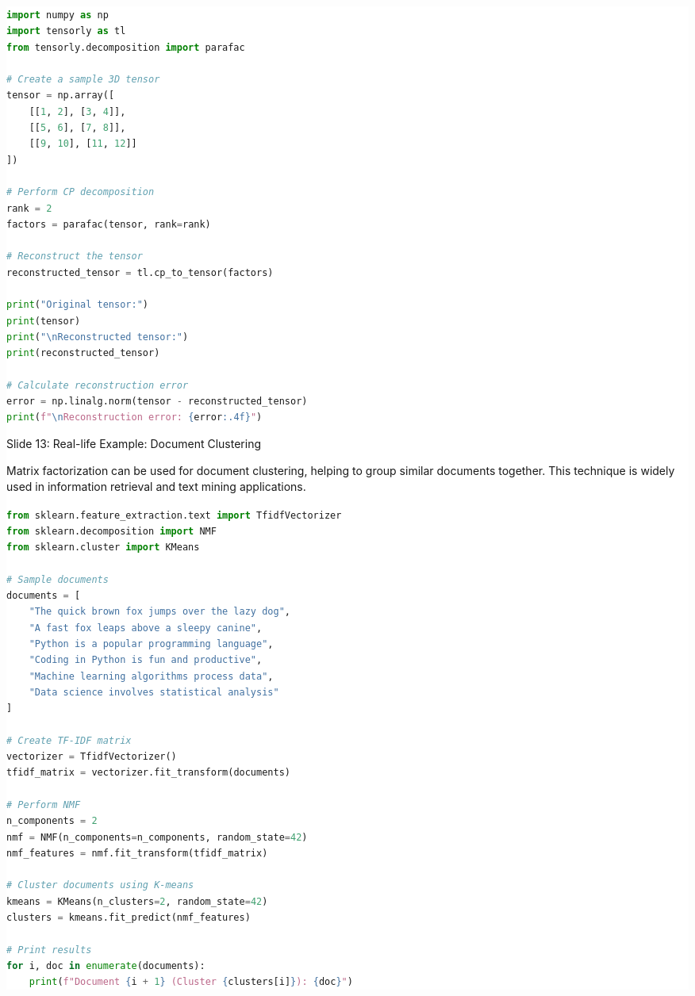 ```python
import numpy as np
import tensorly as tl
from tensorly.decomposition import parafac

# Create a sample 3D tensor
tensor = np.array([
    [[1, 2], [3, 4]],
    [[5, 6], [7, 8]],
    [[9, 10], [11, 12]]
])

# Perform CP decomposition
rank = 2
factors = parafac(tensor, rank=rank)

# Reconstruct the tensor
reconstructed_tensor = tl.cp_to_tensor(factors)

print("Original tensor:")
print(tensor)
print("\nReconstructed tensor:")
print(reconstructed_tensor)

# Calculate reconstruction error
error = np.linalg.norm(tensor - reconstructed_tensor)
print(f"\nReconstruction error: {error:.4f}")
```

Slide 13: Real-life Example: Document Clustering

Matrix factorization can be used for document clustering, helping to group similar documents together. This technique is widely used in information retrieval and text mining applications.

```python
from sklearn.feature_extraction.text import TfidfVectorizer
from sklearn.decomposition import NMF
from sklearn.cluster import KMeans

# Sample documents
documents = [
    "The quick brown fox jumps over the lazy dog",
    "A fast fox leaps above a sleepy canine",
    "Python is a popular programming language",
    "Coding in Python is fun and productive",
    "Machine learning algorithms process data",
    "Data science involves statistical analysis"
]

# Create TF-IDF matrix
vectorizer = TfidfVectorizer()
tfidf_matrix = vectorizer.fit_transform(documents)

# Perform NMF
n_components = 2
nmf = NMF(n_components=n_components, random_state=42)
nmf_features = nmf.fit_transform(tfidf_matrix)

# Cluster documents using K-means
kmeans = KMeans(n_clusters=2, random_state=42)
clusters = kmeans.fit_predict(nmf_features)

# Print results
for i, doc in enumerate(documents):
    print(f"Document {i + 1} (Cluster {clusters[i]}): {doc}")
```